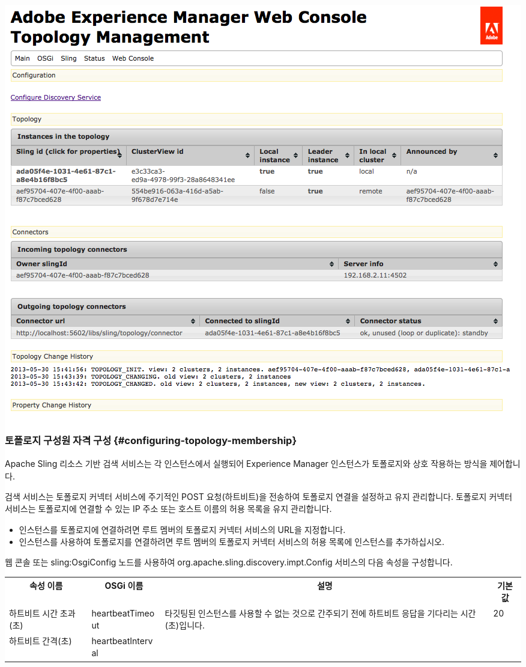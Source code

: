    ![chlimage_1-112](assets/chlimage_1-112.png)

### 토폴로지 구성원 자격 구성 {#configuring-topology-membership}

Apache Sling 리소스 기반 검색 서비스는 각 인스턴스에서 실행되어 Experience Manager 인스턴스가 토폴로지와 상호 작용하는 방식을 제어합니다.

검색 서비스는 토폴로지 커넥터 서비스에 주기적인 POST 요청(하트비트)을 전송하여 토폴로지 연결을 설정하고 유지 관리합니다. 토폴로지 커넥터 서비스는 토폴로지에 연결할 수 있는 IP 주소 또는 호스트 이름의 허용 목록을 유지 관리합니다.

* 인스턴스를 토폴로지에 연결하려면 루트 멤버의 토폴로지 커넥터 서비스의 URL을 지정합니다.
* 인스턴스를 사용하여 토폴로지를 연결하려면 루트 멤버의 토폴로지 커넥터 서비스의 허용 목록에 인스턴스를 추가하십시오.

웹 콘솔 또는 sling:OsgiConfig 노드를 사용하여 org.apache.sling.discovery.impt.Config 서비스의 다음 속성을 구성합니다.

<table> 
 <tbody> 
  <tr> 
   <th>속성 이름</th> 
   <th>OSGi 이름</th> 
   <th>설명</th> 
   <th>기본 값</th> 
  </tr> 
  <tr> 
   <td>하트비트 시간 초과(초)</td> 
   <td>heartbeatTimeout</td> 
   <td>타깃팅된 인스턴스를 사용할 수 없는 것으로 간주되기 전에 하트비트 응답을 기다리는 시간(초)입니다. </td> 
   <td>20</td> 
  </tr> 
  <tr> 
   <td>하트비트 간격(초)</td> 
   <td>heartbeatInterval</td> 